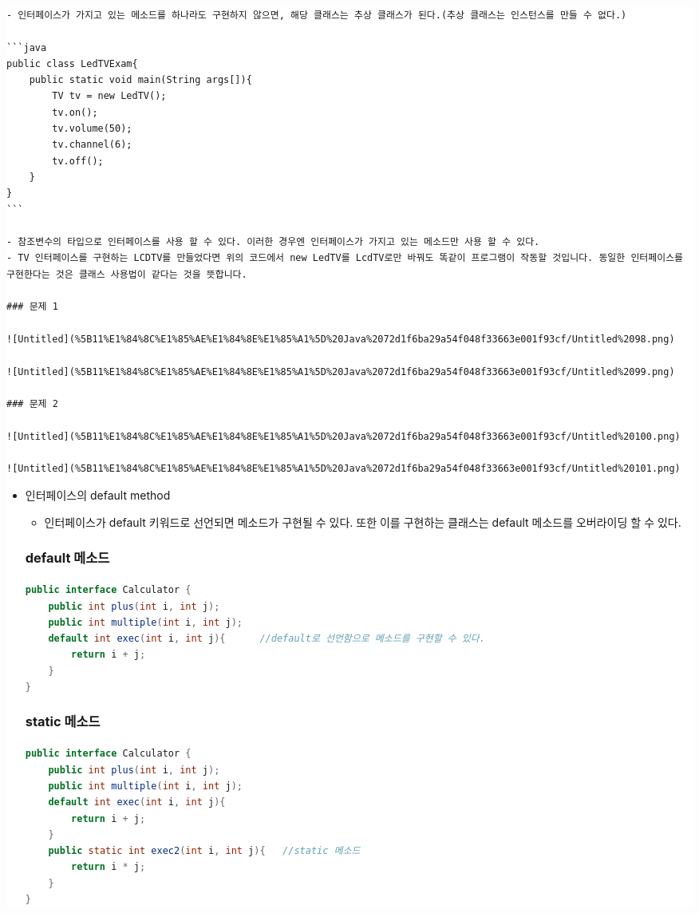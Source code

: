     - 인터페이스가 가지고 있는 메소드를 하나라도 구현하지 않으면, 해당 클래스는 추상 클래스가 된다.(추상 클래스는 인스턴스를 만들 수 없다.)
    
    ```java
    public class LedTVExam{
        public static void main(String args[]){
            TV tv = new LedTV();
            tv.on();
            tv.volume(50);
            tv.channel(6);
            tv.off();
        }
    }
    ```
    
    - 참조변수의 타입으로 인터페이스를 사용 할 수 있다. 이러한 경우엔 인터페이스가 가지고 있는 메소드만 사용 할 수 있다.
    - TV 인터페이스를 구현하는 LCDTV를 만들었다면 위의 코드에서 new LedTV를 LcdTV로만 바꿔도 똑같이 프로그램이 작동할 것입니다. 동일한 인터페이스를 구현한다는 것은 클래스 사용법이 같다는 것을 뜻합니다.
    
    ### 문제 1
    
    ![Untitled](%5B11%E1%84%8C%E1%85%AE%E1%84%8E%E1%85%A1%5D%20Java%2072d1f6ba29a54f048f33663e001f93cf/Untitled%2098.png)
    
    ![Untitled](%5B11%E1%84%8C%E1%85%AE%E1%84%8E%E1%85%A1%5D%20Java%2072d1f6ba29a54f048f33663e001f93cf/Untitled%2099.png)
    
    ### 문제 2
    
    ![Untitled](%5B11%E1%84%8C%E1%85%AE%E1%84%8E%E1%85%A1%5D%20Java%2072d1f6ba29a54f048f33663e001f93cf/Untitled%20100.png)
    
    ![Untitled](%5B11%E1%84%8C%E1%85%AE%E1%84%8E%E1%85%A1%5D%20Java%2072d1f6ba29a54f048f33663e001f93cf/Untitled%20101.png)
    
- 인터페이스의 default method
    - 인터페이스가 default 키워드로 선언되면 메소드가 구현될 수 있다. 또한 이를 구현하는 클래스는 default 메소드를 오버라이딩 할 수 있다.
    
    ### default 메소드
    
    ```java
    public interface Calculator {
        public int plus(int i, int j);
        public int multiple(int i, int j);
        default int exec(int i, int j){      //default로 선언함으로 메소드를 구현할 수 있다.
            return i + j;
        }
    }
    ```
    
    ### static 메소드
    
    ```java
    public interface Calculator {
        public int plus(int i, int j);
        public int multiple(int i, int j);
        default int exec(int i, int j){
            return i + j;
        }
        public static int exec2(int i, int j){   //static 메소드 
            return i * j;
        }
    }
    